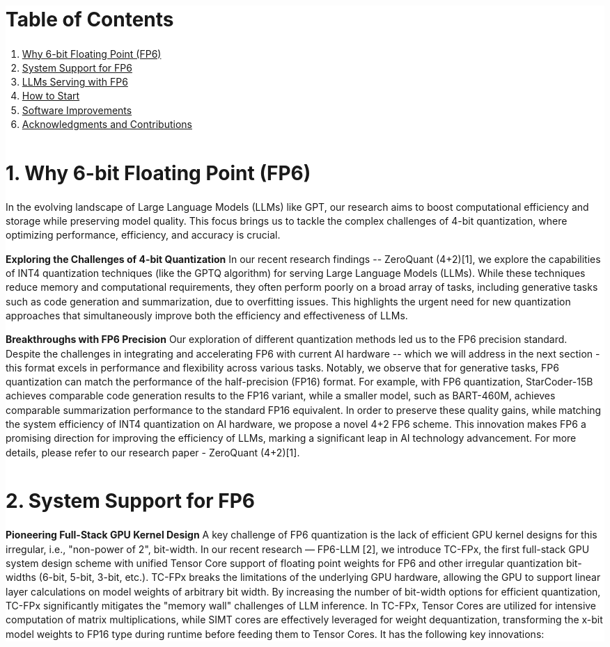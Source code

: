 
# Table of Contents
1. [Why 6-bit Floating Point (FP6)](#introduction)
2. [System Support for FP6](#system-fp6)
3. [LLMs Serving with FP6](#serving-llm)
4. [How to Start](#how-to-start)
5. [Software Improvements](#software-improvements)
6. [Acknowledgments and Contributions](#ac)

# 1. Why 6-bit Floating Point (FP6) <a name="introduction"></a>


In the evolving landscape of Large Language Models (LLMs) like GPT, our research aims to boost computational efficiency and storage while preserving model quality. This focus brings us to tackle the complex challenges of 4-bit quantization, where optimizing performance, efficiency, and accuracy is crucial.

**Exploring the Challenges of 4-bit Quantization** In our recent research findings -- ZeroQuant (4+2)[1], we explore the capabilities of INT4 quantization techniques (like the GPTQ algorithm) for serving Large Language Models (LLMs). While these techniques reduce memory and computational requirements, they often perform poorly on a broad array of tasks, including generative tasks such as code generation and summarization, due to overfitting issues. This highlights the urgent need for new quantization approaches that simultaneously improve both the efficiency and effectiveness of LLMs.

**Breakthroughs with FP6 Precision** Our exploration of different quantization methods led us to the FP6 precision standard. Despite the challenges in integrating and accelerating FP6 with current AI hardware -- which we will address in the next section - this format excels in performance and flexibility across various tasks. Notably, we observe that for generative tasks, FP6 quantization can match the performance of the half-precision (FP16) format. For example, with FP6 quantization, StarCoder-15B achieves comparable code generation results to the FP16 variant, while a smaller model, such as BART-460M, achieves comparable summarization performance to the standard FP16 equivalent. In order to preserve these quality gains, while matching the system efficiency of INT4 quantization on AI hardware, we propose a novel 4+2 FP6 scheme. This innovation makes FP6 a promising direction for improving the efficiency of LLMs, marking a significant leap in AI technology advancement. For more details, please refer to our research paper - ZeroQuant (4+2)[1].


# 2. System Support for FP6 <a name="system-fp6"></a>

**Pioneering Full-Stack GPU Kernel Design** A key challenge of FP6 quantization is the lack of efficient GPU kernel designs for this irregular, i.e., "non-power of 2", bit-width. In our recent research — FP6-LLM [2], we introduce TC-FPx, the first full-stack GPU system design scheme with unified Tensor Core support of floating point weights for FP6 and other irregular quantization bit-widths (6-bit, 5-bit, 3-bit, etc.). TC-FPx breaks the limitations of the underlying GPU hardware, allowing the GPU to support linear layer calculations on model weights of arbitrary bit width. By increasing the number of bit-width options for efficient quantization, TC-FPx significantly mitigates the "memory wall" challenges of LLM inference. In TC-FPx, Tensor Cores are utilized for intensive computation of matrix multiplications, while SIMT cores are effectively leveraged for weight dequantization, transforming the x-bit model weights to FP16 type during runtime before feeding them to Tensor Cores. It has the following key innovations:
<div align="center">